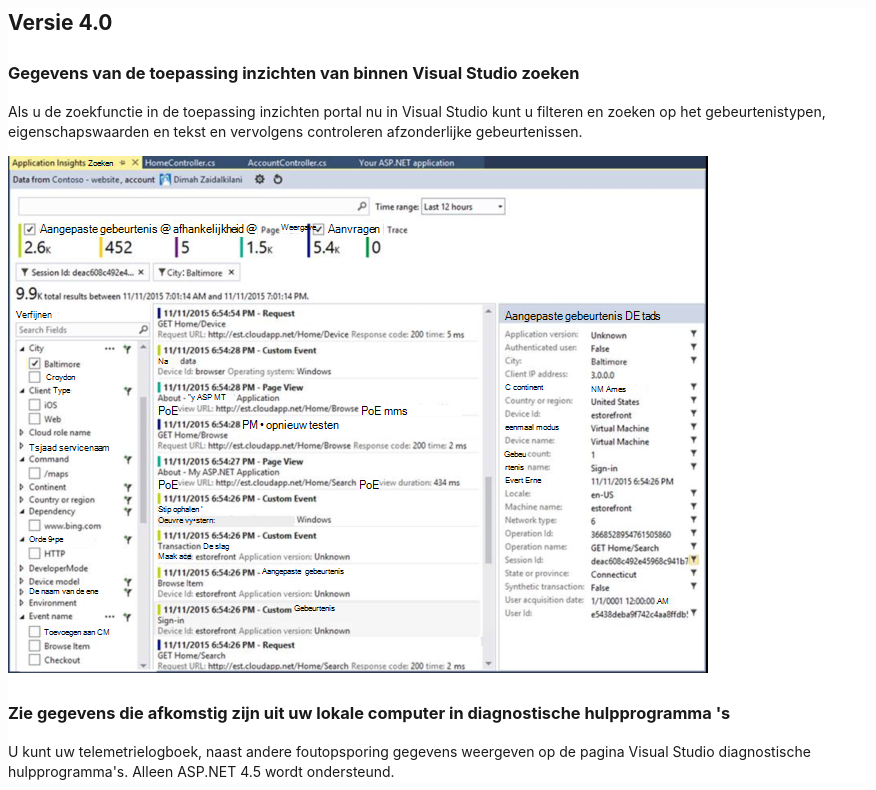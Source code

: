 ## <a name="version-40"></a>Versie 4.0

### <a name="search-application-insights-data-from-within-visual-studio"></a>Gegevens van de toepassing inzichten van binnen Visual Studio zoeken
Als u de zoekfunctie in de toepassing inzichten portal nu in Visual Studio kunt u filteren en zoeken op het gebeurtenistypen, eigenschapswaarden en tekst en vervolgens controleren afzonderlijke gebeurtenissen.

![Zoekvenster](./media/app-insights-release-notes-vsix/search.png)

### <a name="see-data-coming-from-your-local-computer-in-diagnostic-tools"></a>Zie gegevens die afkomstig zijn uit uw lokale computer in diagnostische hulpprogramma 's

U kunt uw telemetrielogboek, naast andere foutopsporing gegevens weergeven op de pagina Visual Studio diagnostische hulpprogramma's. Alleen ASP.NET 4.5 wordt ondersteund.
